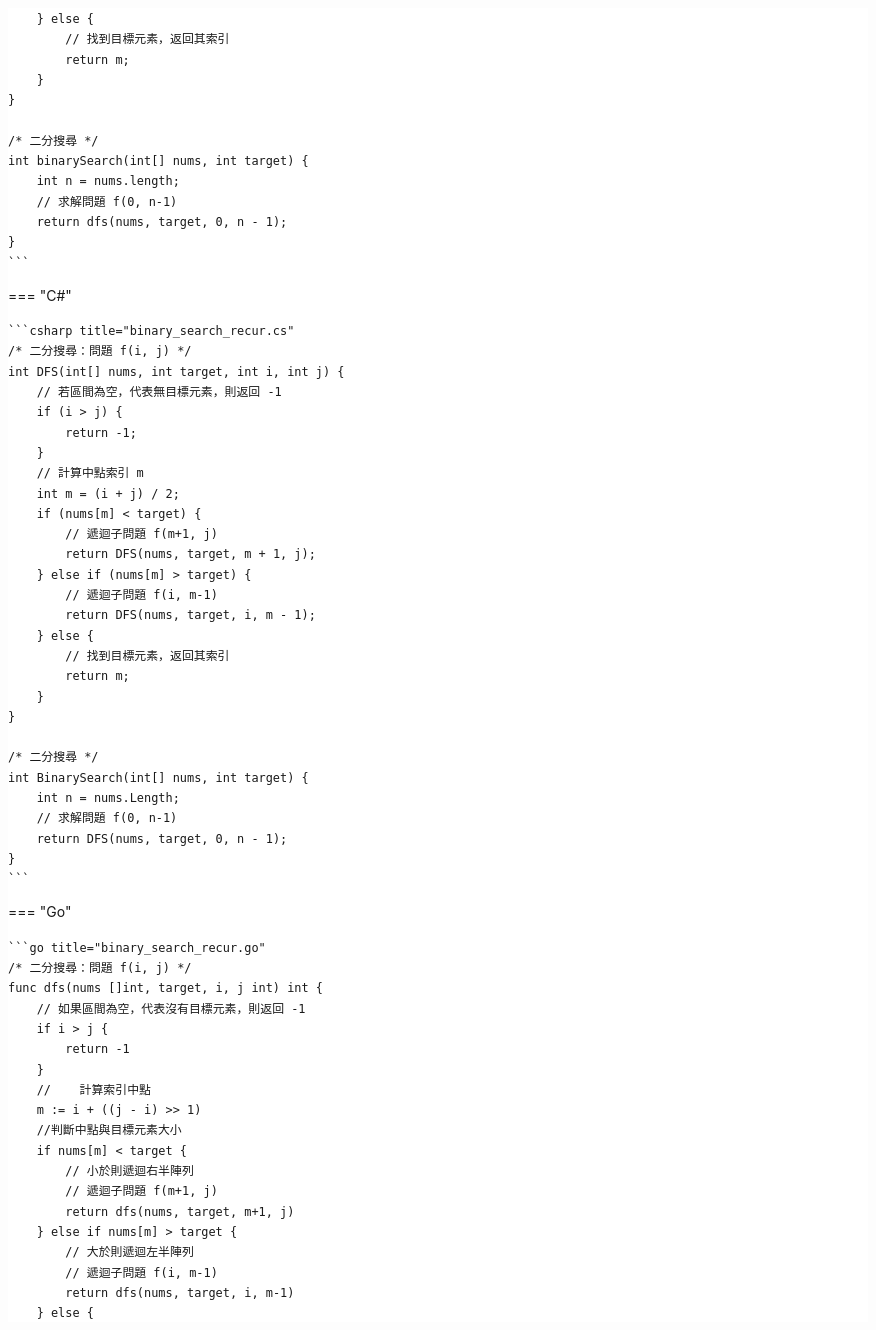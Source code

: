         } else {
            // 找到目標元素，返回其索引
            return m;
        }
    }

    /* 二分搜尋 */
    int binarySearch(int[] nums, int target) {
        int n = nums.length;
        // 求解問題 f(0, n-1)
        return dfs(nums, target, 0, n - 1);
    }
    ```

=== "C#"

    ```csharp title="binary_search_recur.cs"
    /* 二分搜尋：問題 f(i, j) */
    int DFS(int[] nums, int target, int i, int j) {
        // 若區間為空，代表無目標元素，則返回 -1
        if (i > j) {
            return -1;
        }
        // 計算中點索引 m
        int m = (i + j) / 2;
        if (nums[m] < target) {
            // 遞迴子問題 f(m+1, j)
            return DFS(nums, target, m + 1, j);
        } else if (nums[m] > target) {
            // 遞迴子問題 f(i, m-1)
            return DFS(nums, target, i, m - 1);
        } else {
            // 找到目標元素，返回其索引
            return m;
        }
    }

    /* 二分搜尋 */
    int BinarySearch(int[] nums, int target) {
        int n = nums.Length;
        // 求解問題 f(0, n-1)
        return DFS(nums, target, 0, n - 1);
    }
    ```

=== "Go"

    ```go title="binary_search_recur.go"
    /* 二分搜尋：問題 f(i, j) */
    func dfs(nums []int, target, i, j int) int {
        // 如果區間為空，代表沒有目標元素，則返回 -1
        if i > j {
            return -1
        }
        //    計算索引中點
        m := i + ((j - i) >> 1)
        //判斷中點與目標元素大小
        if nums[m] < target {
            // 小於則遞迴右半陣列
            // 遞迴子問題 f(m+1, j)
            return dfs(nums, target, m+1, j)
        } else if nums[m] > target {
            // 大於則遞迴左半陣列
            // 遞迴子問題 f(i, m-1)
            return dfs(nums, target, i, m-1)
        } else {